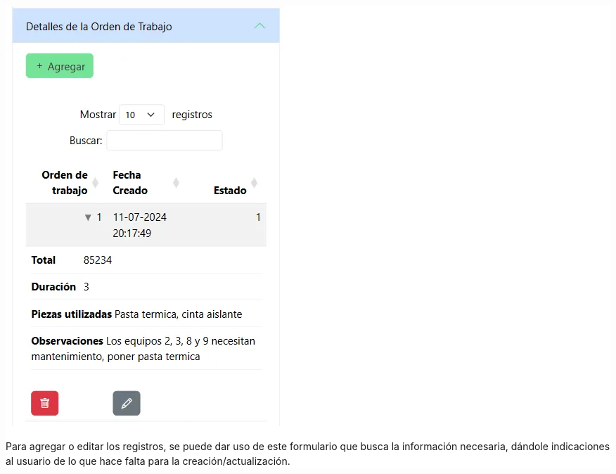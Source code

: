 ![alt text](../../../assets/ot4.webp)

Para agregar o editar los registros, se puede dar uso de este formulario que busca la información necesaria, dándole indicaciones al usuario de lo que hace falta para la creación/actualización.
